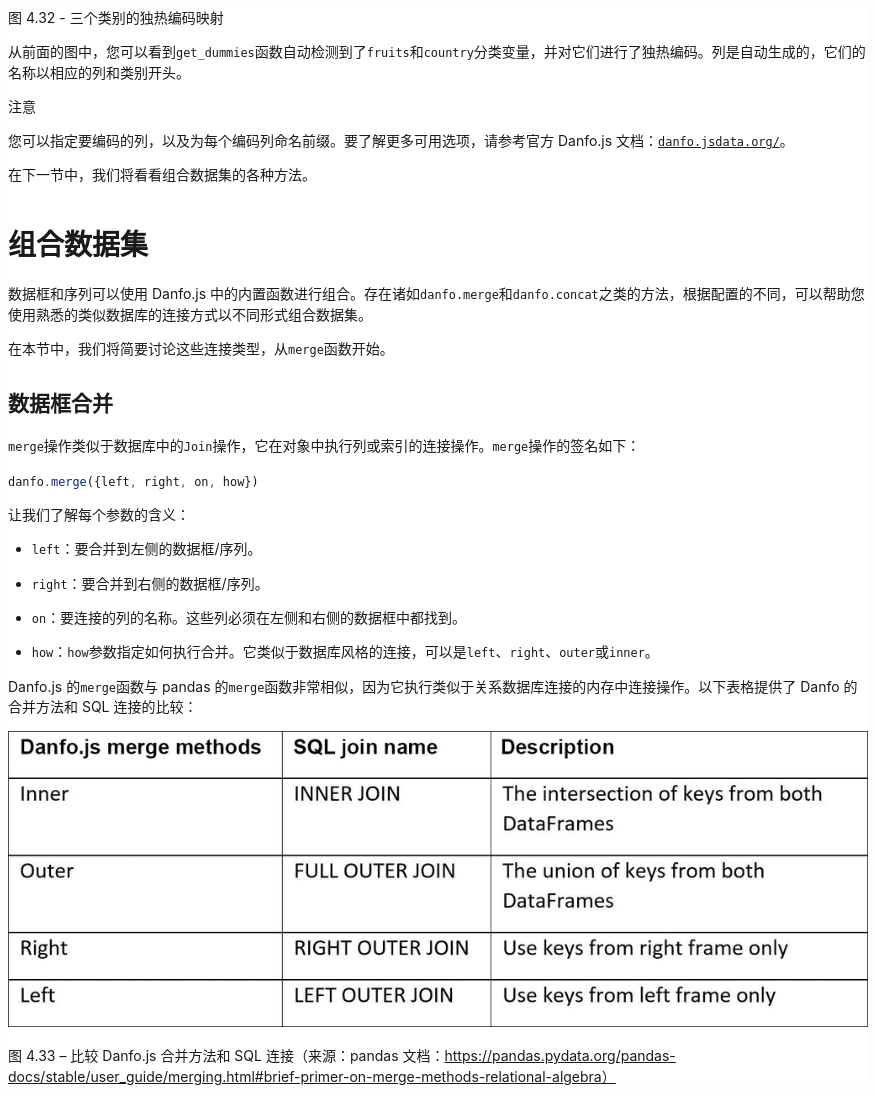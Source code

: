 图 4.32 - 三个类别的独热编码映射

从前面的图中，您可以看到`get_dummies`函数自动检测到了`fruits`和`country`分类变量，并对它们进行了独热编码。列是自动生成的，它们的名称以相应的列和类别开头。

注意

您可以指定要编码的列，以及为每个编码列命名前缀。要了解更多可用选项，请参考官方 Danfo.js 文档：[`danfo.jsdata.org/`](https://danfo.jsdata.org/)。

在下一节中，我们将看看组合数据集的各种方法。

# 组合数据集

数据框和序列可以使用 Danfo.js 中的内置函数进行组合。存在诸如`danfo.merge`和`danfo.concat`之类的方法，根据配置的不同，可以帮助您使用熟悉的类似数据库的连接方式以不同形式组合数据集。

在本节中，我们将简要讨论这些连接类型，从`merge`函数开始。

## 数据框合并

`merge`操作类似于数据库中的`Join`操作，它在对象中执行列或索引的连接操作。`merge`操作的签名如下：

```js
danfo.merge({left, right, on, how}) 
```

让我们了解每个参数的含义：

+   `left`：要合并到左侧的数据框/序列。

+   `right`：要合并到右侧的数据框/序列。

+   `on`：要连接的列的名称。这些列必须在左侧和右侧的数据框中都找到。

+   `how`：`how`参数指定如何执行合并。它类似于数据库风格的连接，可以是`left`、`right`、`outer`或`inner`。

Danfo.js 的`merge`函数与 pandas 的`merge`函数非常相似，因为它执行类似于关系数据库连接的内存中连接操作。以下表格提供了 Danfo 的合并方法和 SQL 连接的比较：

![图 4.33 – 比较 Danfo.js 合并方法和 SQL 连接](img/B17076_4_33.jpg)

图 4.33 – 比较 Danfo.js 合并方法和 SQL 连接（来源：pandas 文档：https://pandas.pydata.org/pandas-docs/stable/user_guide/merging.html#brief-primer-on-merge-methods-relational-algebra）
